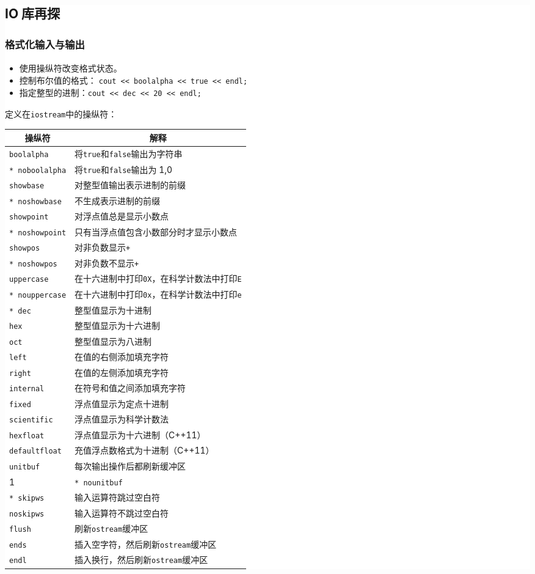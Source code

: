 ## IO 库再探

### 格式化输入与输出

- 使用操纵符改变格式状态。
- 控制布尔值的格式： `cout << boolalpha << true << endl;`
- 指定整型的进制：`cout << dec << 20 << endl;`

定义在`iostream`中的操纵符：

| 操纵符          | 解释                                        |
| --------------- | ------------------------------------------- |
| `boolalpha`     | 将`true`和`false`输出为字符串               |
| `* noboolalpha` | 将`true`和`false`输出为 1,0                 |
| `showbase`      | 对整型值输出表示进制的前缀                  |
| `* noshowbase`  | 不生成表示进制的前缀                        |
| `showpoint`     | 对浮点值总是显示小数点                      |
| `* noshowpoint` | 只有当浮点值包含小数部分时才显示小数点      |
| `showpos`       | 对非负数显示`+`                             |
| `* noshowpos`   | 对非负数不显示`+`                           |
| `uppercase`     | 在十六进制中打印`0X`，在科学计数法中打印`E` |
| `* nouppercase` | 在十六进制中打印`0x`，在科学计数法中打印`e` |
| `* dec`         | 整型值显示为十进制                          |
| `hex`           | 整型值显示为十六进制                        |
| `oct`           | 整型值显示为八进制                          |
| `left`          | 在值的右侧添加填充字符                      |
| `right`         | 在值的左侧添加填充字符                      |
| `internal`      | 在符号和值之间添加填充字符                  |
| `fixed`         | 浮点值显示为定点十进制                      |
| `scientific`    | 浮点值显示为科学计数法                      |
| `hexfloat`      | 浮点值显示为十六进制（C++11）               |
| `defaultfloat`  | 充值浮点数格式为十进制（C++11）             |
| `unitbuf`       | 每次输出操作后都刷新缓冲区                  |
| 1               | `* nounitbuf`                               | 恢复正常的缓冲区刷新模式 |
| `* skipws`      | 输入运算符跳过空白符                        |
| `noskipws`      | 输入运算符不跳过空白符                      |
| `flush`         | 刷新`ostream`缓冲区                         |
| `ends`          | 插入空字符，然后刷新`ostream`缓冲区         |
| `endl`          | 插入换行，然后刷新`ostream`缓冲区           |
